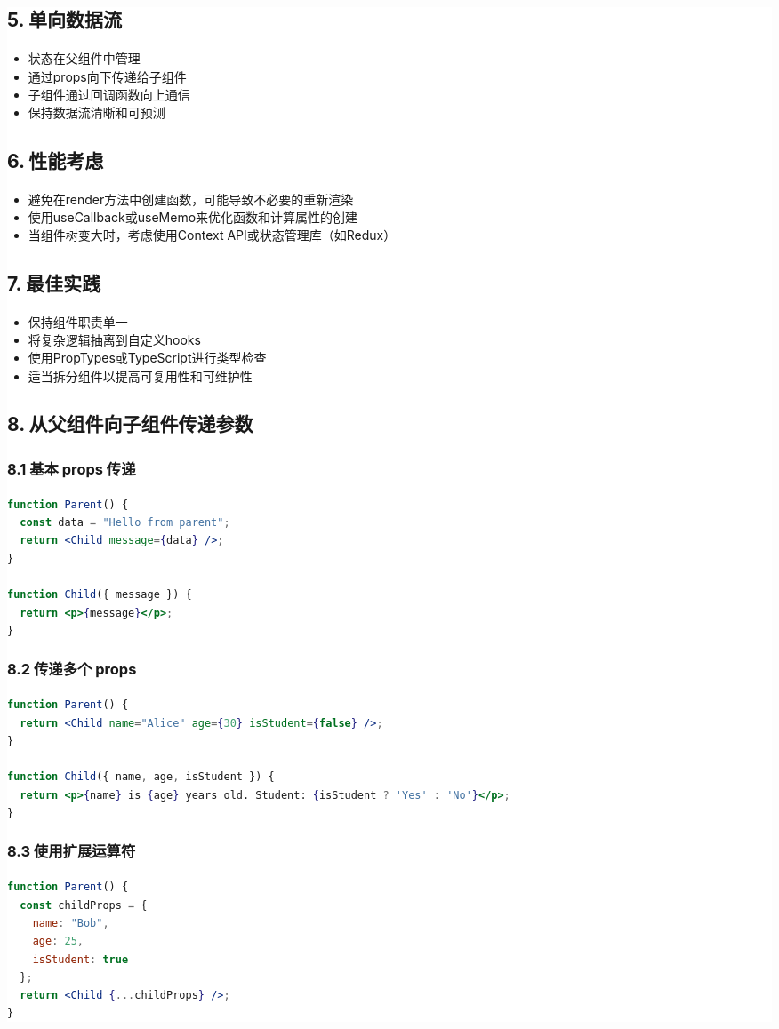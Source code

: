 ## 5. 单向数据流

- 状态在父组件中管理
- 通过props向下传递给子组件
- 子组件通过回调函数向上通信
- 保持数据流清晰和可预测

## 6. 性能考虑

- 避免在render方法中创建函数，可能导致不必要的重新渲染
- 使用useCallback或useMemo来优化函数和计算属性的创建
- 当组件树变大时，考虑使用Context API或状态管理库（如Redux）

## 7. 最佳实践

- 保持组件职责单一
- 将复杂逻辑抽离到自定义hooks
- 使用PropTypes或TypeScript进行类型检查
- 适当拆分组件以提高可复用性和可维护性

## 8. 从父组件向子组件传递参数

### 8.1 基本 props 传递

```jsx
function Parent() {
  const data = "Hello from parent";
  return <Child message={data} />;
}

function Child({ message }) {
  return <p>{message}</p>;
}
```

### 8.2 传递多个 props

```jsx
function Parent() {
  return <Child name="Alice" age={30} isStudent={false} />;
}

function Child({ name, age, isStudent }) {
  return <p>{name} is {age} years old. Student: {isStudent ? 'Yes' : 'No'}</p>;
}
```

### 8.3 使用扩展运算符

```jsx
function Parent() {
  const childProps = {
    name: "Bob",
    age: 25,
    isStudent: true
  };
  return <Child {...childProps} />;
}
```
